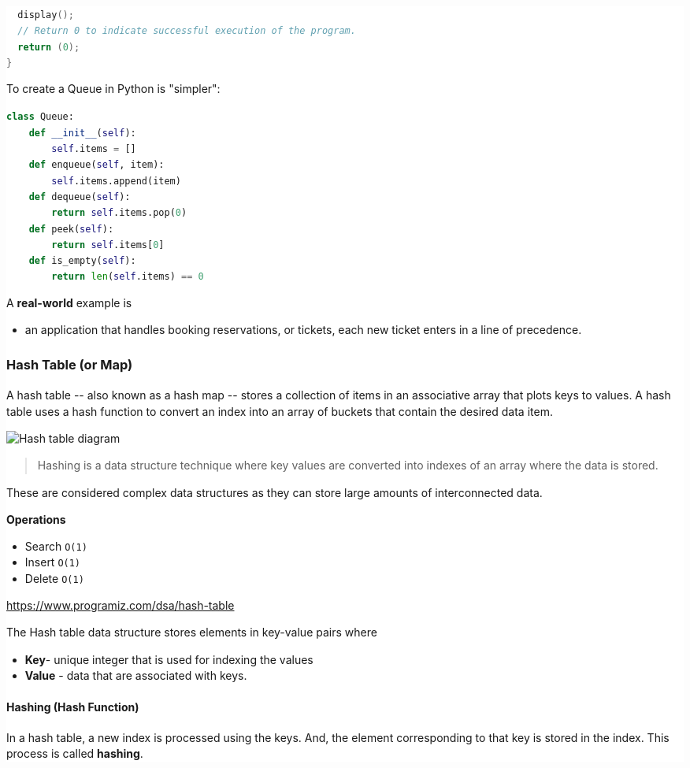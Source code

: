```c
  display();
  // Return 0 to indicate successful execution of the program.
  return (0);
}
```

To create a Queue in Python is "simpler":

```python
class Queue:  
	def __init__(self):
		self.items = []
	def enqueue(self, item):
		self.items.append(item)
	def dequeue(self):
		return self.items.pop(0)
	def peek(self):
		return self.items[0]
	def is_empty(self):
		return len(self.items) == 0
```

A **real-world** example is
- an application that handles booking reservations, or tickets, each new ticket enters in a line of precedence.

### Hash Table (or Map)

A hash table -- also known as a hash map -- stores a collection of items in an associative array that plots keys to values. A hash table uses a hash function to convert an index into an array of buckets that contain the desired data item.

![Hash table diagram](https://cdn.ttgtmedia.com/rms/onlineimages/sqlserver-hash_table_example-f_mobile.png)
> Hashing is a data structure technique where key values are converted into indexes of an array where the data is stored.

These are considered complex data structures as they can store large amounts of interconnected data.

**Operations**
- Search `O(1)`
- Insert `O(1)`
- Delete `O(1)`

https://www.programiz.com/dsa/hash-table

The Hash table data structure stores elements in key-value pairs where

-   **Key**\- unique integer that is used for indexing the values
-   **Value** - data that are associated with keys.


#### Hashing (Hash Function)

In a hash table, a new index is processed using the keys. And, the element corresponding to that key is stored in the index. This process is called **hashing**.
